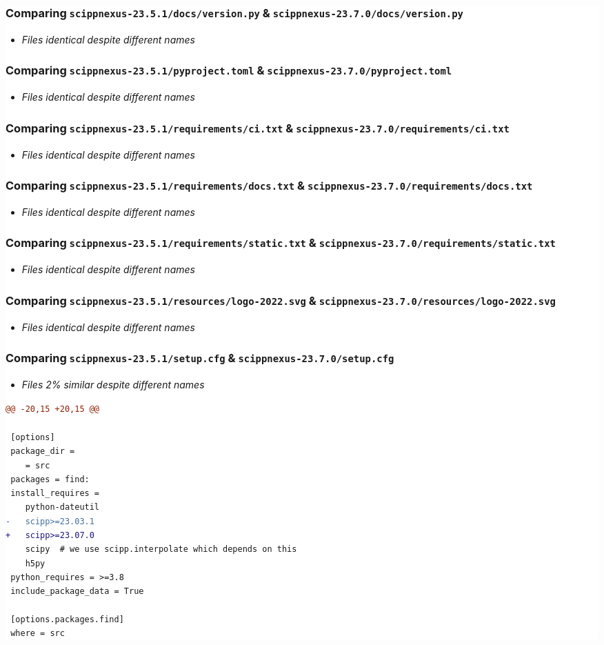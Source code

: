 ### Comparing `scippnexus-23.5.1/docs/version.py` & `scippnexus-23.7.0/docs/version.py`

 * *Files identical despite different names*

### Comparing `scippnexus-23.5.1/pyproject.toml` & `scippnexus-23.7.0/pyproject.toml`

 * *Files identical despite different names*

### Comparing `scippnexus-23.5.1/requirements/ci.txt` & `scippnexus-23.7.0/requirements/ci.txt`

 * *Files identical despite different names*

### Comparing `scippnexus-23.5.1/requirements/docs.txt` & `scippnexus-23.7.0/requirements/docs.txt`

 * *Files identical despite different names*

### Comparing `scippnexus-23.5.1/requirements/static.txt` & `scippnexus-23.7.0/requirements/static.txt`

 * *Files identical despite different names*

### Comparing `scippnexus-23.5.1/resources/logo-2022.svg` & `scippnexus-23.7.0/resources/logo-2022.svg`

 * *Files identical despite different names*

### Comparing `scippnexus-23.5.1/setup.cfg` & `scippnexus-23.7.0/setup.cfg`

 * *Files 2% similar despite different names*

```diff
@@ -20,15 +20,15 @@
 
 [options]
 package_dir = 
 	= src
 packages = find:
 install_requires = 
 	python-dateutil
-	scipp>=23.03.1
+	scipp>=23.07.0
 	scipy  # we use scipp.interpolate which depends on this
 	h5py
 python_requires = >=3.8
 include_package_data = True
 
 [options.packages.find]
 where = src
```
